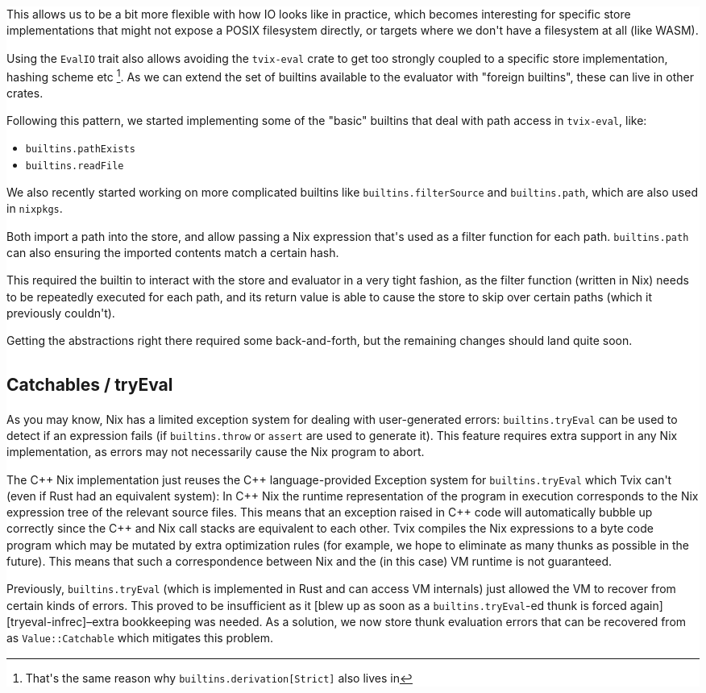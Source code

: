 This allows us to be a bit more flexible with how IO looks like in practice,
which becomes interesting for specific store implementations that might not
expose a POSIX filesystem directly, or targets where we don't have a filesystem
at all (like WASM).

Using the `EvalIO` trait also allows avoiding the `tvix-eval` crate to get too
strongly coupled to a specific store implementation, hashing scheme etc [^2].
As we can extend the set of builtins available to the evaluator with "foreign
builtins", these can live in other crates.

Following this pattern, we started implementing some of the "basic" builtins
that deal with path access in `tvix-eval`, like:

 - `builtins.pathExists`
 - `builtins.readFile`

We also recently started working on more complicated builtins like
`builtins.filterSource` and `builtins.path`, which are also used in `nixpkgs`.

Both import a path into the store, and allow passing a Nix expression that's
used as a filter function for each path. `builtins.path` can also ensuring the
imported contents match a certain hash.

This required the builtin to interact with the store and evaluator in a very
tight fashion, as the filter function (written in Nix) needs to be repeatedly
executed for each path, and its return value is able to cause the store to skip
over certain paths (which it previously couldn't).

Getting the abstractions right there required some back-and-forth, but the
remaining changes should land quite soon.

## Catchables / tryEval

As you may know, Nix has a limited exception system for dealing with
user-generated errors: `builtins.tryEval` can be used to detect if an expression
fails (if `builtins.throw` or `assert` are used to generate it). This feature
requires extra support in any Nix implementation, as errors may not necessarily
cause the Nix program to abort.

The C++ Nix implementation just reuses the C++ language-provided Exception
system for `builtins.tryEval` which Tvix can't (even if Rust had an equivalent
system):
In C++ Nix the runtime representation of the program in execution corresponds
to the Nix expression tree of the relevant source files. This means that an
exception raised in C++ code will automatically bubble up correctly since the
C++ and Nix call stacks are equivalent to each other.
Tvix compiles the Nix expressions to a byte code program which may be mutated
by extra optimization rules (for example, we hope to eliminate as many thunks as
possible in the future). This means that such a correspondence between Nix and
the (in this case) VM runtime is not guaranteed.

Previously, `builtins.tryEval` (which is implemented in Rust and can access VM
internals) just allowed the VM to recover from certain kinds of errors. This
proved to be insufficient as it [blew up as soon as a `builtins.tryEval`-ed thunk
is forced again][tryeval-infrec]–extra bookkeeping was needed. As a
solution, we now store thunk evaluation errors that can be recovered from as
`Value::Catchable` which mitigates this problem.


[^1]: We know that we calculated all dependencies correctly because of how their
[^2]: That's the same reason why `builtins.derivation[Strict]` also lives in
[^3]: See [nix-casync](https://discourse.nixos.org/t/nix-casync-a-more-efficient-way-to-store-and-substitute-nix-store-paths/16539)
[^4]: Strictly speaking, not limited to tvix-store - literally anything
[aterm]:                      http://program-transformation.org/Tools/ATermFormat.html
[bazel-remote]:               https://github.com/buchgr/bazel-remote/pull/715
[castore-docs]:               https://cs.tvl.fyi/depot/-/blob/tvix/castore/docs
[frankenbuild]:               https://blog.layus.be/posts/2021-06-25-frankenbuilds.html
[go-nix-outpath]:             https://github.com/nix-community/go-nix/blob/93cb24a868562714f1691840e94d54ef57bc0a5a/pkg/derivation/hashes.go#L52
[nix-compat-derivation]:      https://docs.tvix.dev/rust/nix_compat/derivation/struct.Derivation.html
[nix-compat-narinfo]:         https://docs.tvix.dev/rust/nix_compat/narinfo/index.html
[nix-dev-dialogues-tvix]:     https://www.youtube.com/watch?v=ZYG3T4l8RU8
[nixcon2023]:                 https://www.youtube.com/watch?v=j67prAPYScY
[tvix-eval-ru]:               https://tazj.in/blog/tvix-eval-talk-2023
[nixcpp-builtins-derivation]: https://github.com/NixOS/nix/blob/49cf090cb2f51d6935756a6cf94d568cab063f81/src/libexpr/primops/derivation.nix#L4
[nixcpp-patch-hashes]:        https://github.com/adisbladis/nix/tree/hash-tracing
[refscan-string-contexts]:    https://inbox.tvl.su/depot/20230316120039.j4fkp3puzrtbjcpi@tp/T/#t
[store-docs]:                 https://cs.tvl.fyi/depot/-/blob/tvix/store/docs/api.md
[string-contexts-nix-bug]:    https://github.com/NixOS/nix/issues/4629
[tryeval-infrec]:             https://b.tvl.fyi/issues/281
[tvix-boot-readme]:           https://cs.tvl.fyi/depot/-/blob/tvix/boot/README.md
[why-string-contexts-now]:    https://cl.tvl.fyi/c/depot/+/10446/7/tvix/eval/docs/build-references.md
[windtunnel]:                 https://staging.windtunnel.ci/tvl/tvix